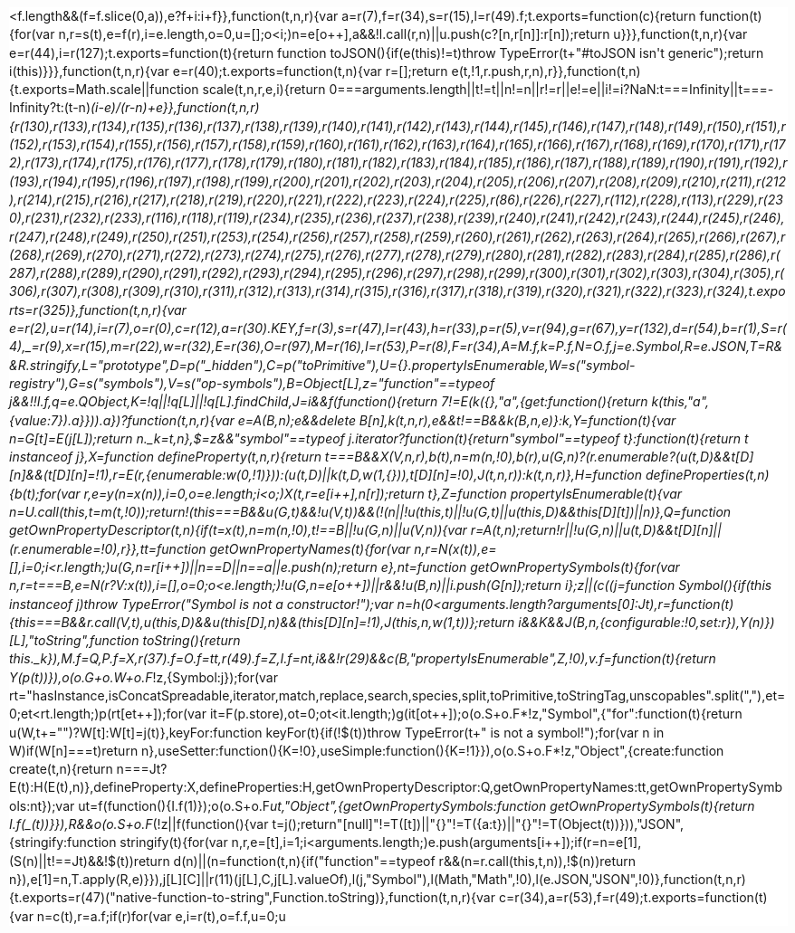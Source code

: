 <f.length&&(f=f.slice(0,a)),e?f+i:i+f}},function(t,n,r){var a=r(7),f=r(34),s=r(15),l=r(49).f;t.exports=function(c){return function(t){for(var n,r=s(t),e=f(r),i=e.length,o=0,u=[];o<i;)n=e[o++],a&&!l.call(r,n)||u.push(c?[n,r[n]]:r[n]);return u}}},function(t,n,r){var e=r(44),i=r(127);t.exports=function(t){return function toJSON(){if(e(this)!=t)throw TypeError(t+"#toJSON isn't generic");return i(this)}}},function(t,n,r){var e=r(40);t.exports=function(t,n){var r=[];return e(t,!1,r.push,r,n),r}},function(t,n){t.exports=Math.scale||function scale(t,n,r,e,i){return 0===arguments.length||t!=t||n!=n||r!=r||e!=e||i!=i?NaN:t===Infinity||t===-Infinity?t:(t-n)*(i-e)/(r-n)+e}},function(t,n,r){r(130),r(133),r(134),r(135),r(136),r(137),r(138),r(139),r(140),r(141),r(142),r(143),r(144),r(145),r(146),r(147),r(148),r(149),r(150),r(151),r(152),r(153),r(154),r(155),r(156),r(157),r(158),r(159),r(160),r(161),r(162),r(163),r(164),r(165),r(166),r(167),r(168),r(169),r(170),r(171),r(172),r(173),r(174),r(175),r(176),r(177),r(178),r(179),r(180),r(181),r(182),r(183),r(184),r(185),r(186),r(187),r(188),r(189),r(190),r(191),r(192),r(193),r(194),r(195),r(196),r(197),r(198),r(199),r(200),r(201),r(202),r(203),r(204),r(205),r(206),r(207),r(208),r(209),r(210),r(211),r(212),r(214),r(215),r(216),r(217),r(218),r(219),r(220),r(221),r(222),r(223),r(224),r(225),r(86),r(226),r(227),r(112),r(228),r(113),r(229),r(230),r(231),r(232),r(233),r(116),r(118),r(119),r(234),r(235),r(236),r(237),r(238),r(239),r(240),r(241),r(242),r(243),r(244),r(245),r(246),r(247),r(248),r(249),r(250),r(251),r(253),r(254),r(256),r(257),r(258),r(259),r(260),r(261),r(262),r(263),r(264),r(265),r(266),r(267),r(268),r(269),r(270),r(271),r(272),r(273),r(274),r(275),r(276),r(277),r(278),r(279),r(280),r(281),r(282),r(283),r(284),r(285),r(286),r(287),r(288),r(289),r(290),r(291),r(292),r(293),r(294),r(295),r(296),r(297),r(298),r(299),r(300),r(301),r(302),r(303),r(304),r(305),r(306),r(307),r(308),r(309),r(310),r(311),r(312),r(313),r(314),r(315),r(316),r(317),r(318),r(319),r(320),r(321),r(322),r(323),r(324),t.exports=r(325)},function(t,n,r){var e=r(2),u=r(14),i=r(7),o=r(0),c=r(12),a=r(30).KEY,f=r(3),s=r(47),l=r(43),h=r(33),p=r(5),v=r(94),g=r(67),y=r(132),d=r(54),b=r(1),S=r(4),_=r(9),x=r(15),m=r(22),w=r(32),E=r(36),O=r(97),M=r(16),I=r(53),P=r(8),F=r(34),A=M.f,k=P.f,N=O.f,j=e.Symbol,R=e.JSON,T=R&&R.stringify,L="prototype",D=p("_hidden"),C=p("toPrimitive"),U={}.propertyIsEnumerable,W=s("symbol-registry"),G=s("symbols"),V=s("op-symbols"),B=Object[L],z="function"==typeof j&&!!I.f,q=e.QObject,K=!q||!q[L]||!q[L].findChild,J=i&&f(function(){return 7!=E(k({},"a",{get:function(){return k(this,"a",{value:7}).a}})).a})?function(t,n,r){var e=A(B,n);e&&delete B[n],k(t,n,r),e&&t!==B&&k(B,n,e)}:k,Y=function(t){var n=G[t]=E(j[L]);return n._k=t,n},$=z&&"symbol"==typeof j.iterator?function(t){return"symbol"==typeof t}:function(t){return t instanceof j},X=function defineProperty(t,n,r){return t===B&&X(V,n,r),b(t),n=m(n,!0),b(r),u(G,n)?(r.enumerable?(u(t,D)&&t[D][n]&&(t[D][n]=!1),r=E(r,{enumerable:w(0,!1)})):(u(t,D)||k(t,D,w(1,{})),t[D][n]=!0),J(t,n,r)):k(t,n,r)},H=function defineProperties(t,n){b(t);for(var r,e=y(n=x(n)),i=0,o=e.length;i<o;)X(t,r=e[i++],n[r]);return t},Z=function propertyIsEnumerable(t){var n=U.call(this,t=m(t,!0));return!(this===B&&u(G,t)&&!u(V,t))&&(!(n||!u(this,t)||!u(G,t)||u(this,D)&&this[D][t])||n)},Q=function getOwnPropertyDescriptor(t,n){if(t=x(t),n=m(n,!0),t!==B||!u(G,n)||u(V,n)){var r=A(t,n);return!r||!u(G,n)||u(t,D)&&t[D][n]||(r.enumerable=!0),r}},tt=function getOwnPropertyNames(t){for(var n,r=N(x(t)),e=[],i=0;i<r.length;)u(G,n=r[i++])||n==D||n==a||e.push(n);return e},nt=function getOwnPropertySymbols(t){for(var n,r=t===B,e=N(r?V:x(t)),i=[],o=0;o<e.length;)!u(G,n=e[o++])||r&&!u(B,n)||i.push(G[n]);return i};z||(c((j=function Symbol(){if(this instanceof j)throw TypeError("Symbol is not a constructor!");var n=h(0<arguments.length?arguments[0]:Jt),r=function(t){this===B&&r.call(V,t),u(this,D)&&u(this[D],n)&&(this[D][n]=!1),J(this,n,w(1,t))};return i&&K&&J(B,n,{configurable:!0,set:r}),Y(n)})[L],"toString",function toString(){return this._k}),M.f=Q,P.f=X,r(37).f=O.f=tt,r(49).f=Z,I.f=nt,i&&!r(29)&&c(B,"propertyIsEnumerable",Z,!0),v.f=function(t){return Y(p(t))}),o(o.G+o.W+o.F*!z,{Symbol:j});for(var rt="hasInstance,isConcatSpreadable,iterator,match,replace,search,species,split,toPrimitive,toStringTag,unscopables".split(","),et=0;et<rt.length;)p(rt[et++]);for(var it=F(p.store),ot=0;ot<it.length;)g(it[ot++]);o(o.S+o.F*!z,"Symbol",{"for":function(t){return u(W,t+="")?W[t]:W[t]=j(t)},keyFor:function keyFor(t){if(!$(t))throw TypeError(t+" is not a symbol!");for(var n in W)if(W[n]===t)return n},useSetter:function(){K=!0},useSimple:function(){K=!1}}),o(o.S+o.F*!z,"Object",{create:function create(t,n){return n===Jt?E(t):H(E(t),n)},defineProperty:X,defineProperties:H,getOwnPropertyDescriptor:Q,getOwnPropertyNames:tt,getOwnPropertySymbols:nt});var ut=f(function(){I.f(1)});o(o.S+o.F*ut,"Object",{getOwnPropertySymbols:function getOwnPropertySymbols(t){return I.f(_(t))}}),R&&o(o.S+o.F*(!z||f(function(){var t=j();return"[null]"!=T([t])||"{}"!=T({a:t})||"{}"!=T(Object(t))})),"JSON",{stringify:function stringify(t){for(var n,r,e=[t],i=1;i<arguments.length;)e.push(arguments[i++]);if(r=n=e[1],(S(n)||t!==Jt)&&!$(t))return d(n)||(n=function(t,n){if("function"==typeof r&&(n=r.call(this,t,n)),!$(n))return n}),e[1]=n,T.apply(R,e)}}),j[L][C]||r(11)(j[L],C,j[L].valueOf),l(j,"Symbol"),l(Math,"Math",!0),l(e.JSON,"JSON",!0)},function(t,n,r){t.exports=r(47)("native-function-to-string",Function.toString)},function(t,n,r){var c=r(34),a=r(53),f=r(49);t.exports=function(t){var n=c(t),r=a.f;if(r)for(var e,i=r(t),o=f.f,u=0;u